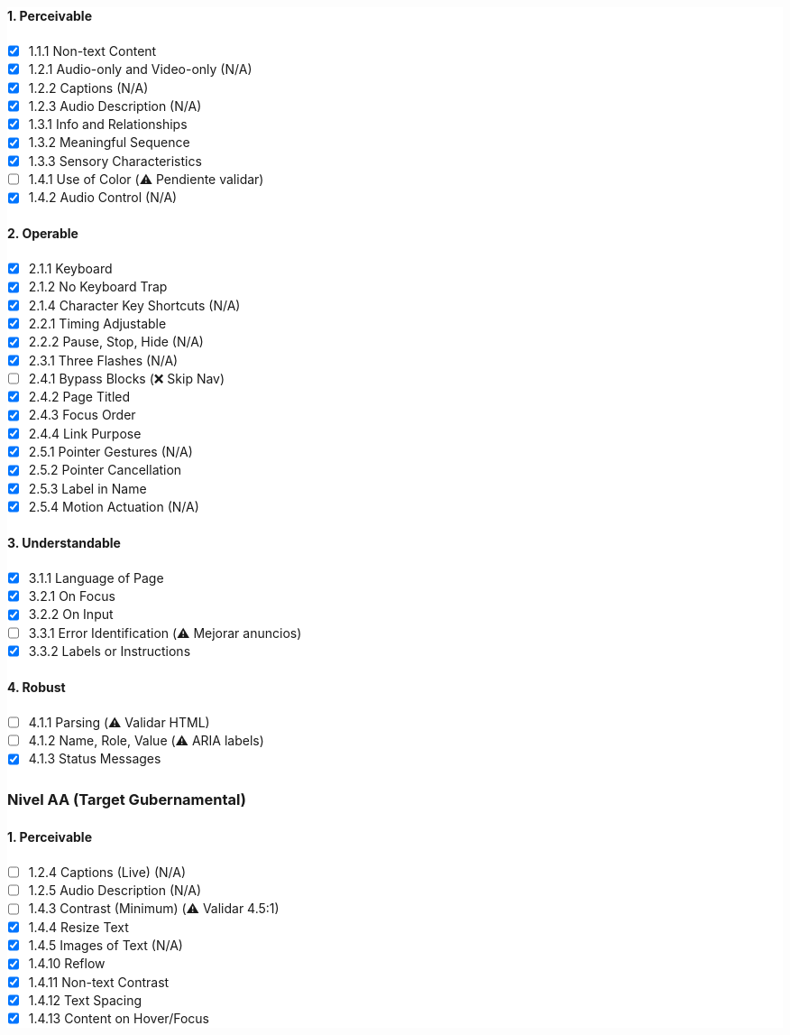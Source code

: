 #### **1. Perceivable**
- [x] 1.1.1 Non-text Content
- [x] 1.2.1 Audio-only and Video-only (N/A)
- [x] 1.2.2 Captions (N/A)
- [x] 1.2.3 Audio Description (N/A)
- [x] 1.3.1 Info and Relationships
- [x] 1.3.2 Meaningful Sequence
- [x] 1.3.3 Sensory Characteristics
- [ ] 1.4.1 Use of Color (⚠️ Pendiente validar)
- [x] 1.4.2 Audio Control (N/A)

#### **2. Operable**
- [x] 2.1.1 Keyboard
- [x] 2.1.2 No Keyboard Trap
- [x] 2.1.4 Character Key Shortcuts (N/A)
- [x] 2.2.1 Timing Adjustable
- [x] 2.2.2 Pause, Stop, Hide (N/A)
- [x] 2.3.1 Three Flashes (N/A)
- [ ] 2.4.1 Bypass Blocks (❌ Skip Nav)
- [x] 2.4.2 Page Titled
- [x] 2.4.3 Focus Order
- [x] 2.4.4 Link Purpose
- [x] 2.5.1 Pointer Gestures (N/A)
- [x] 2.5.2 Pointer Cancellation
- [x] 2.5.3 Label in Name
- [x] 2.5.4 Motion Actuation (N/A)

#### **3. Understandable**
- [x] 3.1.1 Language of Page
- [x] 3.2.1 On Focus
- [x] 3.2.2 On Input
- [ ] 3.3.1 Error Identification (⚠️ Mejorar anuncios)
- [x] 3.3.2 Labels or Instructions

#### **4. Robust**
- [ ] 4.1.1 Parsing (⚠️ Validar HTML)
- [ ] 4.1.2 Name, Role, Value (⚠️ ARIA labels)
- [x] 4.1.3 Status Messages

### **Nivel AA (Target Gubernamental)**

#### **1. Perceivable**
- [ ] 1.2.4 Captions (Live) (N/A)
- [ ] 1.2.5 Audio Description (N/A)
- [ ] 1.4.3 Contrast (Minimum) (⚠️ Validar 4.5:1)
- [x] 1.4.4 Resize Text
- [x] 1.4.5 Images of Text (N/A)
- [x] 1.4.10 Reflow
- [x] 1.4.11 Non-text Contrast
- [x] 1.4.12 Text Spacing
- [x] 1.4.13 Content on Hover/Focus
